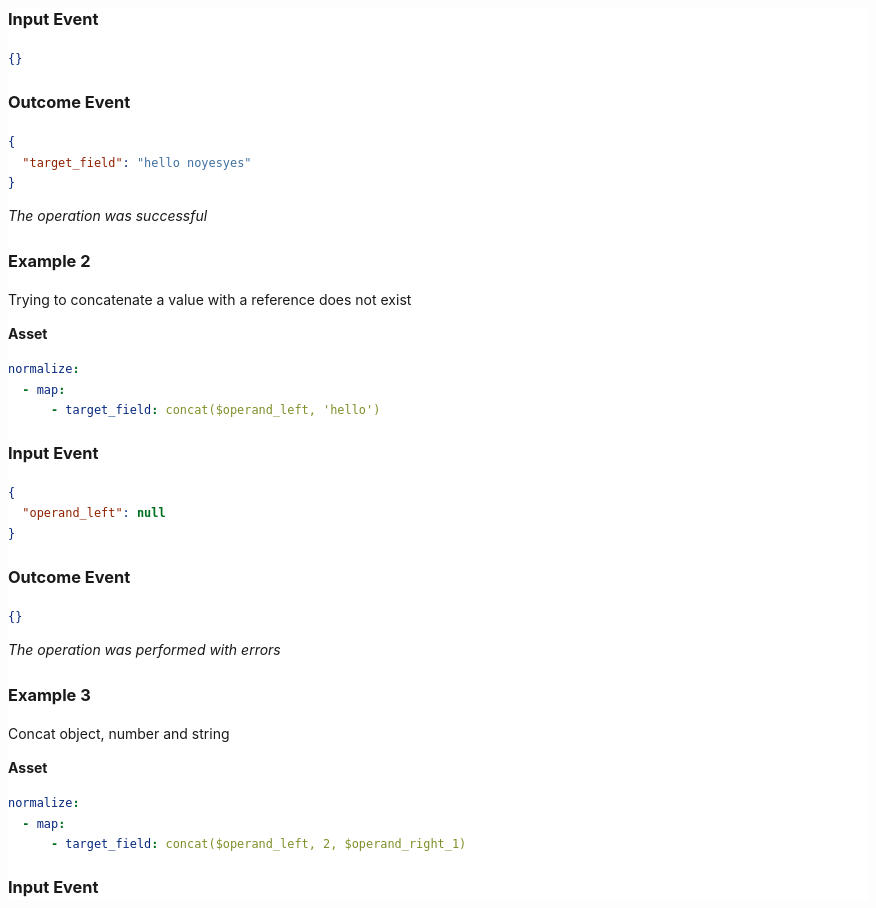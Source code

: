 ### Input Event

```json
{}
```

### Outcome Event

```json
{
  "target_field": "hello noyesyes"
}
```

*The operation was successful*

### Example 2

Trying to concatenate a value with a reference does not exist

**Asset**

```yaml
normalize:
  - map:
      - target_field: concat($operand_left, 'hello')
```

### Input Event

```json
{
  "operand_left": null
}
```

### Outcome Event

```json
{}
```

*The operation was performed with errors*

### Example 3

Concat object, number and string

**Asset**

```yaml
normalize:
  - map:
      - target_field: concat($operand_left, 2, $operand_right_1)
```

### Input Event

